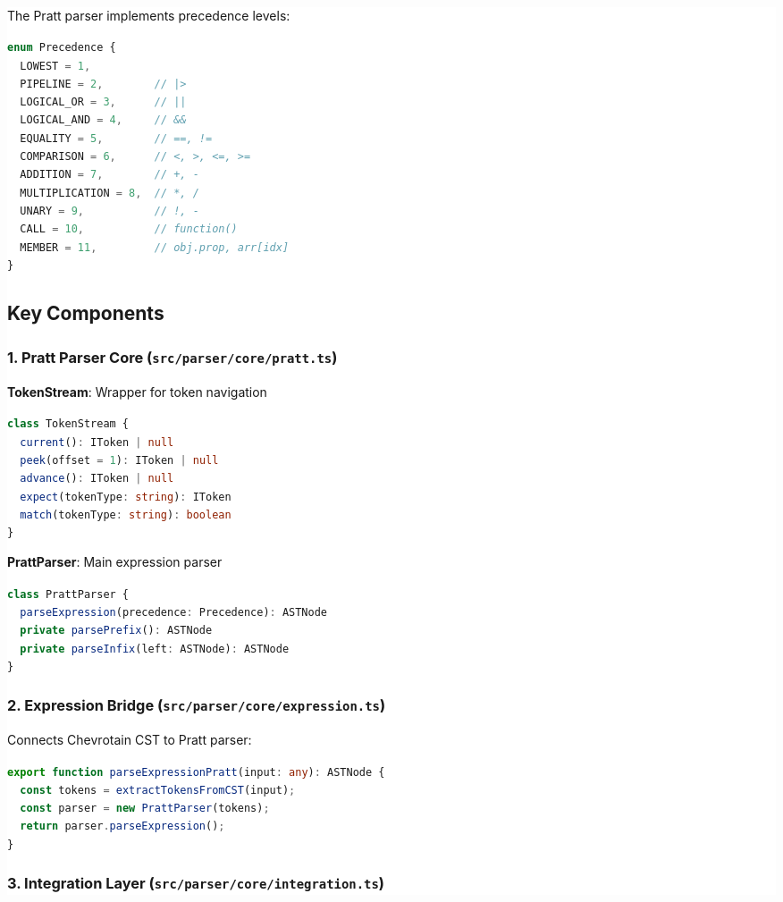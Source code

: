 The Pratt parser implements precedence levels:

```typescript
enum Precedence {
  LOWEST = 1,
  PIPELINE = 2,        // |>
  LOGICAL_OR = 3,      // ||
  LOGICAL_AND = 4,     // &&
  EQUALITY = 5,        // ==, !=
  COMPARISON = 6,      // <, >, <=, >=
  ADDITION = 7,        // +, -
  MULTIPLICATION = 8,  // *, /
  UNARY = 9,           // !, -
  CALL = 10,           // function()
  MEMBER = 11,         // obj.prop, arr[idx]
}
```

## Key Components

### 1. Pratt Parser Core (`src/parser/core/pratt.ts`)

**TokenStream**: Wrapper for token navigation
```typescript
class TokenStream {
  current(): IToken | null
  peek(offset = 1): IToken | null
  advance(): IToken | null
  expect(tokenType: string): IToken
  match(tokenType: string): boolean
}
```

**PrattParser**: Main expression parser
```typescript
class PrattParser {
  parseExpression(precedence: Precedence): ASTNode
  private parsePrefix(): ASTNode
  private parseInfix(left: ASTNode): ASTNode
}
```

### 2. Expression Bridge (`src/parser/core/expression.ts`)

Connects Chevrotain CST to Pratt parser:
```typescript
export function parseExpressionPratt(input: any): ASTNode {
  const tokens = extractTokensFromCST(input);
  const parser = new PrattParser(tokens);
  return parser.parseExpression();
}
```

### 3. Integration Layer (`src/parser/core/integration.ts`)
